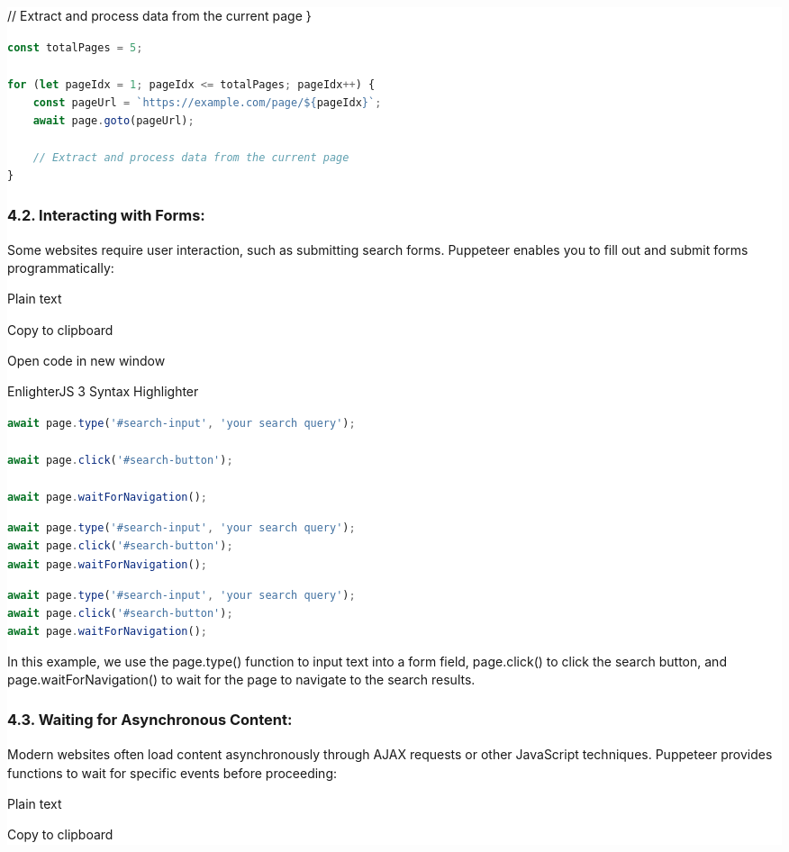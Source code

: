 // Extract and process data from the current page }

```javascript
const totalPages = 5;

for (let pageIdx = 1; pageIdx <= totalPages; pageIdx++) {
	const pageUrl = `https://example.com/page/${pageIdx}`;
	await page.goto(pageUrl);

	// Extract and process data from the current page
}
```

### **4.2. Interacting with Forms:**

Some websites require user interaction, such as submitting search forms. Puppeteer enables you to fill out and submit forms programmatically:

Plain text

Copy to clipboard

Open code in new window

EnlighterJS 3 Syntax Highlighter

```javascript
await page.type('#search-input', 'your search query');

await page.click('#search-button');

await page.waitForNavigation();
```

```javascript
await page.type('#search-input', 'your search query');
await page.click('#search-button');
await page.waitForNavigation();
```

```javascript
await page.type('#search-input', 'your search query');
await page.click('#search-button');
await page.waitForNavigation();
```

In this example, we use the page.type() function to input text into a form field, page.click() to click the search button, and page.waitForNavigation() to wait for the page to navigate to the search results.

### **4.3. Waiting for Asynchronous Content:**

Modern websites often load content asynchronously through AJAX requests or other JavaScript techniques. Puppeteer provides functions to wait for specific events before proceeding:

Plain text

Copy to clipboard
